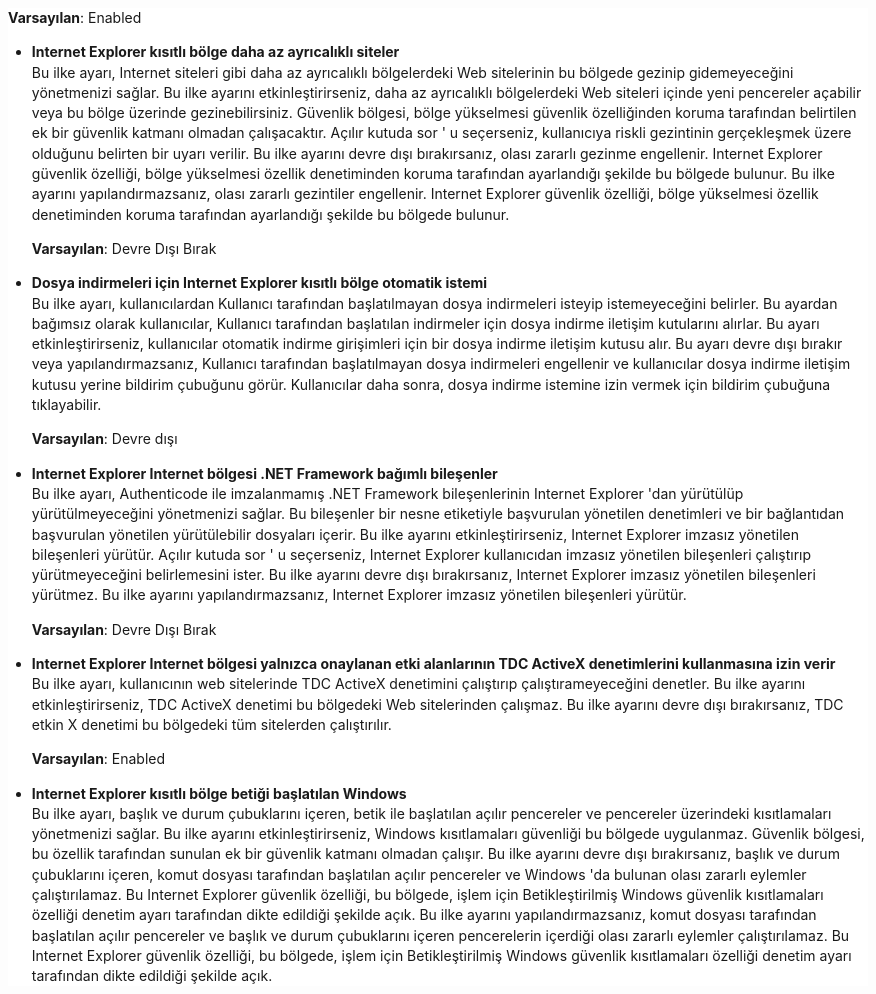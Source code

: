   **Varsayılan**: Enabled 
  
- **Internet Explorer kısıtlı bölge daha az ayrıcalıklı siteler**  
  Bu ilke ayarı, Internet siteleri gibi daha az ayrıcalıklı bölgelerdeki Web sitelerinin bu bölgede gezinip gidemeyeceğini yönetmenizi sağlar. Bu ilke ayarını etkinleştirirseniz, daha az ayrıcalıklı bölgelerdeki Web siteleri içinde yeni pencereler açabilir veya bu bölge üzerinde gezinebilirsiniz. Güvenlik bölgesi, bölge yükselmesi güvenlik özelliğinden koruma tarafından belirtilen ek bir güvenlik katmanı olmadan çalışacaktır. Açılır kutuda sor ' u seçerseniz, kullanıcıya riskli gezintinin gerçekleşmek üzere olduğunu belirten bir uyarı verilir. Bu ilke ayarını devre dışı bırakırsanız, olası zararlı gezinme engellenir. Internet Explorer güvenlik özelliği, bölge yükselmesi özellik denetiminden koruma tarafından ayarlandığı şekilde bu bölgede bulunur. Bu ilke ayarını yapılandırmazsanız, olası zararlı gezintiler engellenir. Internet Explorer güvenlik özelliği, bölge yükselmesi özellik denetiminden koruma tarafından ayarlandığı şekilde bu bölgede bulunur.
  
  **Varsayılan**: Devre Dışı Bırak  
  
- **Dosya indirmeleri için Internet Explorer kısıtlı bölge otomatik istemi**  
  Bu ilke ayarı, kullanıcılardan Kullanıcı tarafından başlatılmayan dosya indirmeleri isteyip istemeyeceğini belirler. Bu ayardan bağımsız olarak kullanıcılar, Kullanıcı tarafından başlatılan indirmeler için dosya indirme iletişim kutularını alırlar. Bu ayarı etkinleştirirseniz, kullanıcılar otomatik indirme girişimleri için bir dosya indirme iletişim kutusu alır. Bu ayarı devre dışı bırakır veya yapılandırmazsanız, Kullanıcı tarafından başlatılmayan dosya indirmeleri engellenir ve kullanıcılar dosya indirme iletişim kutusu yerine bildirim çubuğunu görür. Kullanıcılar daha sonra, dosya indirme istemine izin vermek için bildirim çubuğuna tıklayabilir.
  
  **Varsayılan**: Devre dışı
  
- **Internet Explorer Internet bölgesi .NET Framework bağımlı bileşenler**  
  Bu ilke ayarı, Authenticode ile imzalanmamış .NET Framework bileşenlerinin Internet Explorer 'dan yürütülüp yürütülmeyeceğini yönetmenizi sağlar. Bu bileşenler bir nesne etiketiyle başvurulan yönetilen denetimleri ve bir bağlantıdan başvurulan yönetilen yürütülebilir dosyaları içerir. Bu ilke ayarını etkinleştirirseniz, Internet Explorer imzasız yönetilen bileşenleri yürütür. Açılır kutuda sor ' u seçerseniz, Internet Explorer kullanıcıdan imzasız yönetilen bileşenleri çalıştırıp yürütmeyeceğini belirlemesini ister. Bu ilke ayarını devre dışı bırakırsanız, Internet Explorer imzasız yönetilen bileşenleri yürütmez. Bu ilke ayarını yapılandırmazsanız, Internet Explorer imzasız yönetilen bileşenleri yürütür.
  
  **Varsayılan**: Devre Dışı Bırak 
  
- **Internet Explorer Internet bölgesi yalnızca onaylanan etki alanlarının TDC ActiveX denetimlerini kullanmasına izin verir**  
  Bu ilke ayarı, kullanıcının web sitelerinde TDC ActiveX denetimini çalıştırıp çalıştırameyeceğini denetler. Bu ilke ayarını etkinleştirirseniz, TDC ActiveX denetimi bu bölgedeki Web sitelerinden çalışmaz. Bu ilke ayarını devre dışı bırakırsanız, TDC etkin X denetimi bu bölgedeki tüm sitelerden çalıştırılır.
  
  **Varsayılan**: Enabled 
  
- **Internet Explorer kısıtlı bölge betiği başlatılan Windows**  
  Bu ilke ayarı, başlık ve durum çubuklarını içeren, betik ile başlatılan açılır pencereler ve pencereler üzerindeki kısıtlamaları yönetmenizi sağlar. Bu ilke ayarını etkinleştirirseniz, Windows kısıtlamaları güvenliği bu bölgede uygulanmaz. Güvenlik bölgesi, bu özellik tarafından sunulan ek bir güvenlik katmanı olmadan çalışır. Bu ilke ayarını devre dışı bırakırsanız, başlık ve durum çubuklarını içeren, komut dosyası tarafından başlatılan açılır pencereler ve Windows 'da bulunan olası zararlı eylemler çalıştırılamaz. Bu Internet Explorer güvenlik özelliği, bu bölgede, işlem için Betikleştirilmiş Windows güvenlik kısıtlamaları özelliği denetim ayarı tarafından dikte edildiği şekilde açık. Bu ilke ayarını yapılandırmazsanız, komut dosyası tarafından başlatılan açılır pencereler ve başlık ve durum çubuklarını içeren pencerelerin içerdiği olası zararlı eylemler çalıştırılamaz. Bu Internet Explorer güvenlik özelliği, bu bölgede, işlem için Betikleştirilmiş Windows güvenlik kısıtlamaları özelliği denetim ayarı tarafından dikte edildiği şekilde açık.
  